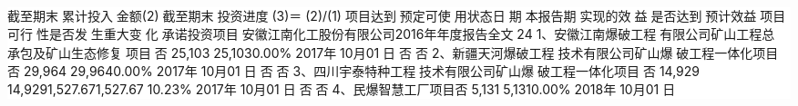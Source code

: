 截至期末
累计投入
金额(2)
截至期末
投资进度
(3)＝
(2)/(1)
项目达到
预定可使
用状态日
期
本报告期
实现的效
益
是否达到
预计效益
项目可行
性是否发
生重大变
化
承诺投资项目
安徽江南化工股份有限公司2016年年度报告全文
24
1、安徽江南爆破工程
有限公司矿山工程总
承包及矿山生态修复
项目
否
25,103
25,1030.00%
2017年
10月01
日
否
否
2、新疆天河爆破工程
技术有限公司矿山爆
破工程一体化项目
否
29,964
29,9640.00%
2017年
10月01
日
否
否
3、四川宇泰特种工程
技术有限公司矿山爆
破工程一体化项目
否
14,929
14,9291,527.671,527.67
10.23%
2017年
10月01
日
否
否
4、民爆智慧工厂项目否
5,131
5,1310.00%
2018年
10月01
日